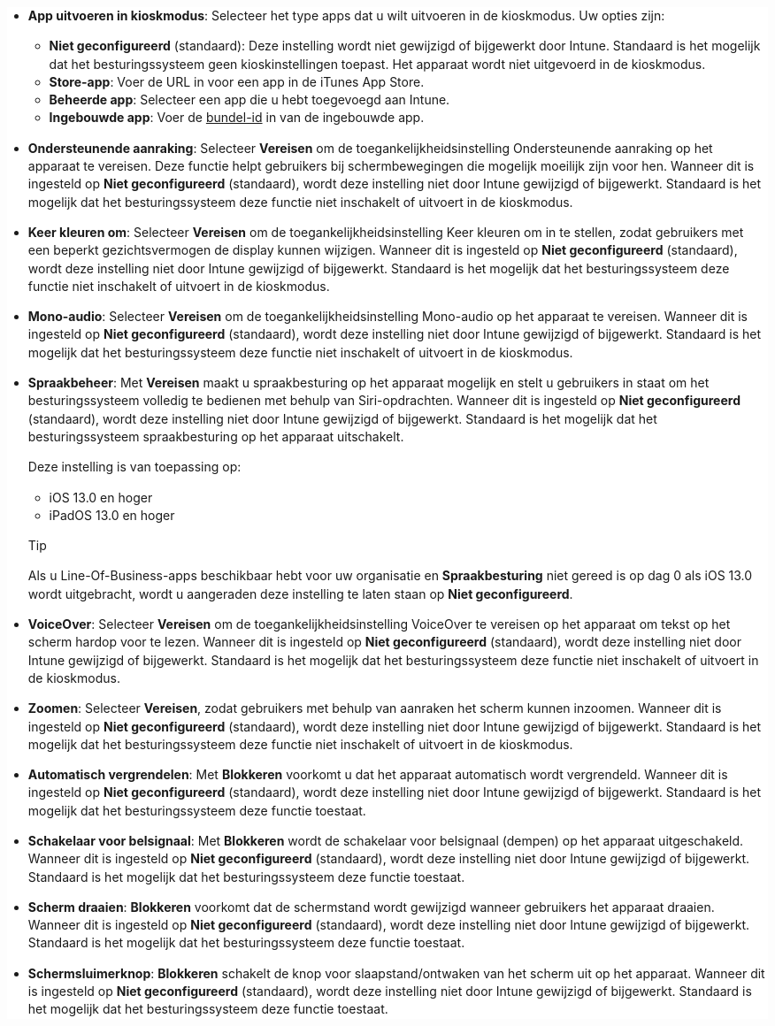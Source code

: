 - **App uitvoeren in kioskmodus**: Selecteer het type apps dat u wilt uitvoeren in de kioskmodus. Uw opties zijn:
  - **Niet geconfigureerd** (standaard): Deze instelling wordt niet gewijzigd of bijgewerkt door Intune. Standaard is het mogelijk dat het besturingssysteem geen kioskinstellingen toepast. Het apparaat wordt niet uitgevoerd in de kioskmodus.
  - **Store-app**: Voer de URL in voor een app in de iTunes App Store.
  - **Beheerde app**: Selecteer een app die u hebt toegevoegd aan Intune.
  - **Ingebouwde app**: Voer de [bundel-id](bundle-ids-built-in-ios-apps.md) in van de ingebouwde app.

- **Ondersteunende aanraking**: Selecteer **Vereisen** om de toegankelijkheidsinstelling Ondersteunende aanraking op het apparaat te vereisen. Deze functie helpt gebruikers bij schermbewegingen die mogelijk moeilijk zijn voor hen. Wanneer dit is ingesteld op **Niet geconfigureerd** (standaard), wordt deze instelling niet door Intune gewijzigd of bijgewerkt. Standaard is het mogelijk dat het besturingssysteem deze functie niet inschakelt of uitvoert in de kioskmodus.
- **Keer kleuren om**: Selecteer **Vereisen** om de toegankelijkheidsinstelling Keer kleuren om in te stellen, zodat gebruikers met een beperkt gezichtsvermogen de display kunnen wijzigen. Wanneer dit is ingesteld op **Niet geconfigureerd** (standaard), wordt deze instelling niet door Intune gewijzigd of bijgewerkt. Standaard is het mogelijk dat het besturingssysteem deze functie niet inschakelt of uitvoert in de kioskmodus.
- **Mono-audio**: Selecteer **Vereisen** om de toegankelijkheidsinstelling Mono-audio op het apparaat te vereisen. Wanneer dit is ingesteld op **Niet geconfigureerd** (standaard), wordt deze instelling niet door Intune gewijzigd of bijgewerkt. Standaard is het mogelijk dat het besturingssysteem deze functie niet inschakelt of uitvoert in de kioskmodus.
- **Spraakbeheer**: Met **Vereisen** maakt u spraakbesturing op het apparaat mogelijk en stelt u gebruikers in staat om het besturingssysteem volledig te bedienen met behulp van Siri-opdrachten. Wanneer dit is ingesteld op **Niet geconfigureerd** (standaard), wordt deze instelling niet door Intune gewijzigd of bijgewerkt. Standaard is het mogelijk dat het besturingssysteem spraakbesturing op het apparaat uitschakelt.

  Deze instelling is van toepassing op:  
  - iOS 13.0 en hoger
  - iPadOS 13.0 en hoger
  
  > [!TIP]
  > Als u Line-Of-Business-apps beschikbaar hebt voor uw organisatie en **Spraakbesturing** niet gereed is op dag 0 als iOS 13.0 wordt uitgebracht, wordt u aangeraden deze instelling te laten staan op **Niet geconfigureerd**.

- **VoiceOver**: Selecteer **Vereisen** om de toegankelijkheidsinstelling VoiceOver te vereisen op het apparaat om tekst op het scherm hardop voor te lezen. Wanneer dit is ingesteld op **Niet geconfigureerd** (standaard), wordt deze instelling niet door Intune gewijzigd of bijgewerkt. Standaard is het mogelijk dat het besturingssysteem deze functie niet inschakelt of uitvoert in de kioskmodus.
- **Zoomen**: Selecteer **Vereisen**, zodat gebruikers met behulp van aanraken het scherm kunnen inzoomen. Wanneer dit is ingesteld op **Niet geconfigureerd** (standaard), wordt deze instelling niet door Intune gewijzigd of bijgewerkt. Standaard is het mogelijk dat het besturingssysteem deze functie niet inschakelt of uitvoert in de kioskmodus.
- **Automatisch vergrendelen**: Met **Blokkeren** voorkomt u dat het apparaat automatisch wordt vergrendeld. Wanneer dit is ingesteld op **Niet geconfigureerd** (standaard), wordt deze instelling niet door Intune gewijzigd of bijgewerkt. Standaard is het mogelijk dat het besturingssysteem deze functie toestaat.
- **Schakelaar voor belsignaal**: Met **Blokkeren** wordt de schakelaar voor belsignaal (dempen) op het apparaat uitgeschakeld. Wanneer dit is ingesteld op **Niet geconfigureerd** (standaard), wordt deze instelling niet door Intune gewijzigd of bijgewerkt. Standaard is het mogelijk dat het besturingssysteem deze functie toestaat.
- **Scherm draaien**: **Blokkeren** voorkomt dat de schermstand wordt gewijzigd wanneer gebruikers het apparaat draaien. Wanneer dit is ingesteld op **Niet geconfigureerd** (standaard), wordt deze instelling niet door Intune gewijzigd of bijgewerkt. Standaard is het mogelijk dat het besturingssysteem deze functie toestaat.
- **Schermsluimerknop**: **Blokkeren** schakelt de knop voor slaapstand/ontwaken van het scherm uit op het apparaat. Wanneer dit is ingesteld op **Niet geconfigureerd** (standaard), wordt deze instelling niet door Intune gewijzigd of bijgewerkt. Standaard is het mogelijk dat het besturingssysteem deze functie toestaat.